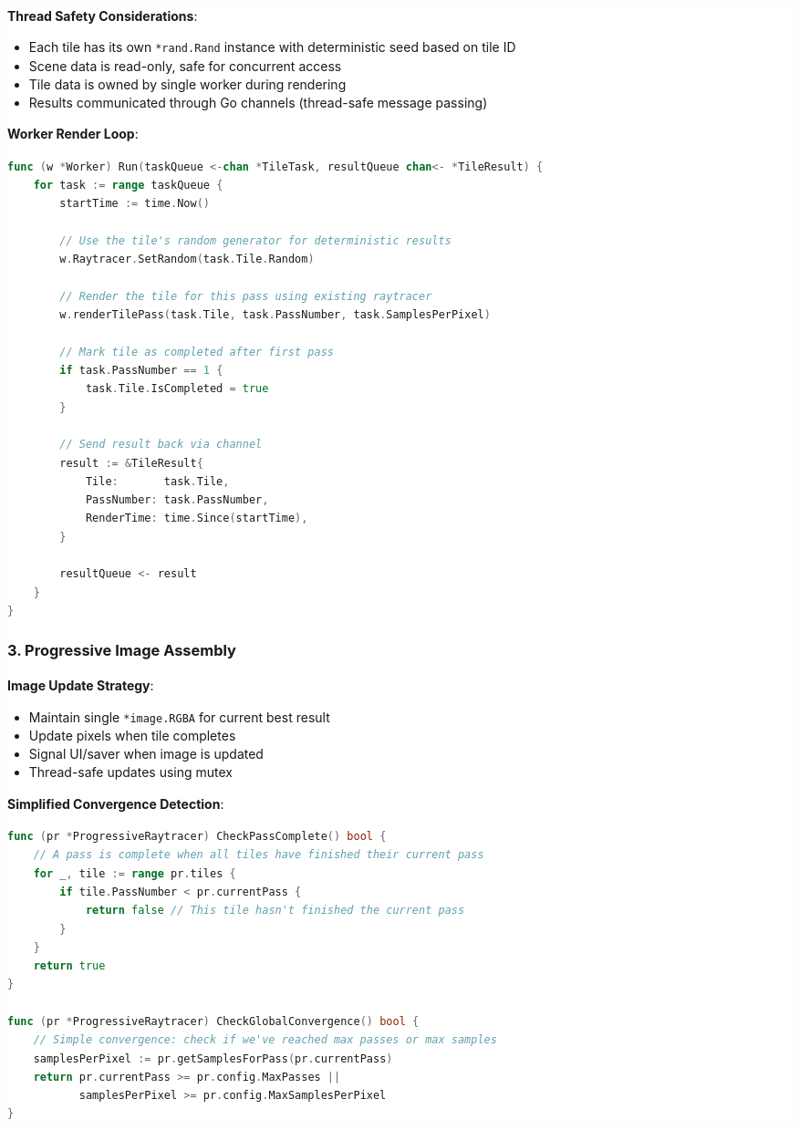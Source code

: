 **Thread Safety Considerations**:
- Each tile has its own `*rand.Rand` instance with deterministic seed based on tile ID
- Scene data is read-only, safe for concurrent access
- Tile data is owned by single worker during rendering
- Results communicated through Go channels (thread-safe message passing)

**Worker Render Loop**:
```go
func (w *Worker) Run(taskQueue <-chan *TileTask, resultQueue chan<- *TileResult) {
    for task := range taskQueue {
        startTime := time.Now()
        
        // Use the tile's random generator for deterministic results
        w.Raytracer.SetRandom(task.Tile.Random)
        
        // Render the tile for this pass using existing raytracer
        w.renderTilePass(task.Tile, task.PassNumber, task.SamplesPerPixel)
        
        // Mark tile as completed after first pass
        if task.PassNumber == 1 {
            task.Tile.IsCompleted = true
        }
        
        // Send result back via channel
        result := &TileResult{
            Tile:       task.Tile,
            PassNumber: task.PassNumber,
            RenderTime: time.Since(startTime),
        }
        
        resultQueue <- result
    }
}
```

### 3. Progressive Image Assembly

**Image Update Strategy**:
- Maintain single `*image.RGBA` for current best result
- Update pixels when tile completes
- Signal UI/saver when image is updated
- Thread-safe updates using mutex

**Simplified Convergence Detection**:
```go
func (pr *ProgressiveRaytracer) CheckPassComplete() bool {
    // A pass is complete when all tiles have finished their current pass
    for _, tile := range pr.tiles {
        if tile.PassNumber < pr.currentPass {
            return false // This tile hasn't finished the current pass
        }
    }
    return true
}

func (pr *ProgressiveRaytracer) CheckGlobalConvergence() bool {
    // Simple convergence: check if we've reached max passes or max samples
    samplesPerPixel := pr.getSamplesForPass(pr.currentPass)
    return pr.currentPass >= pr.config.MaxPasses || 
           samplesPerPixel >= pr.config.MaxSamplesPerPixel
}
```
